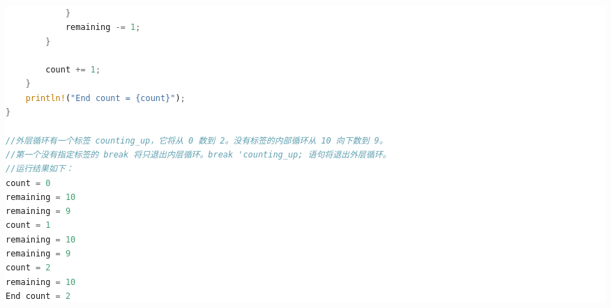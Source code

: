 ```rust
            }
            remaining -= 1;
        }

        count += 1;
    }
    println!("End count = {count}");
}

//外层循环有一个标签 counting_up，它将从 0 数到 2。没有标签的内部循环从 10 向下数到 9。
//第一个没有指定标签的 break 将只退出内层循环。break 'counting_up; 语句将退出外层循环。
//运行结果如下：
count = 0
remaining = 10
remaining = 9
count = 1
remaining = 10
remaining = 9
count = 2
remaining = 10
End count = 2

```

